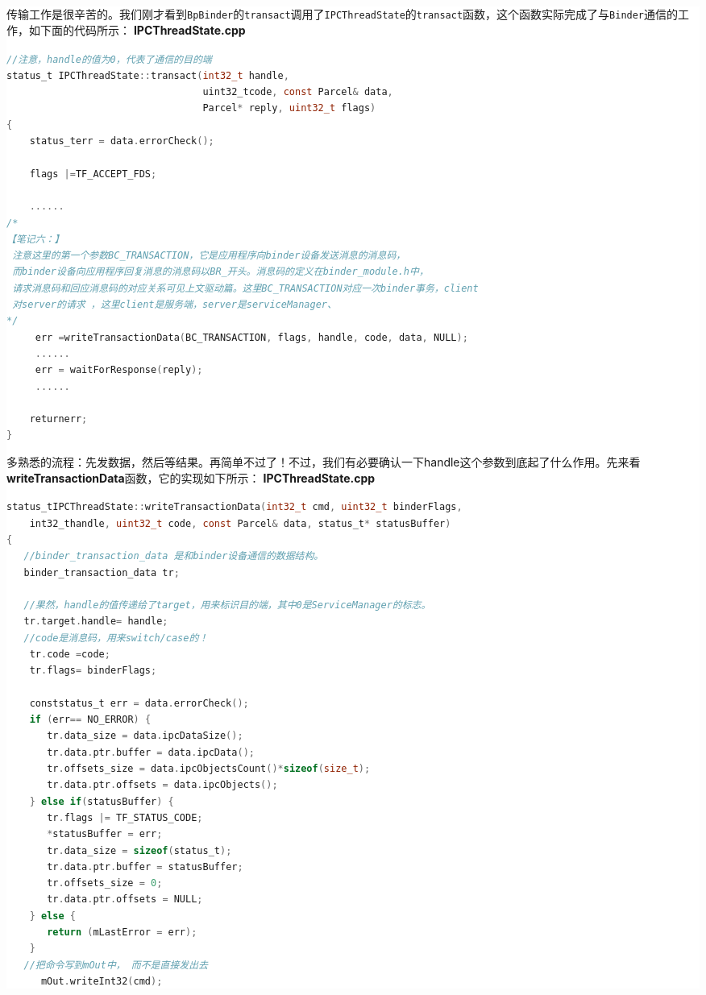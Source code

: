 传输工作是很辛苦的。我们刚才看到`BpBinder`的`transact`调用了`IPCThreadState`的`transact`函数，这个函数实际完成了与`Binder`通信的工作，如下面的代码所示：
**IPCThreadState.cpp**


```c
//注意，handle的值为0，代表了通信的目的端
status_t IPCThreadState::transact(int32_t handle,
                                  uint32_tcode, const Parcel& data,
                                  Parcel* reply, uint32_t flags)
{
    status_terr = data.errorCheck();
 
    flags |=TF_ACCEPT_FDS;
 
    ......
/*
【笔记六：】
 注意这里的第一个参数BC_TRANSACTION，它是应用程序向binder设备发送消息的消息码，
 而binder设备向应用程序回复消息的消息码以BR_开头。消息码的定义在binder_module.h中，
 请求消息码和回应消息码的对应关系可见上文驱动篇。这里BC_TRANSACTION对应一次binder事务，client 
 对server的请求	，这里client是服务端，server是serviceManager、
*/
     err =writeTransactionData(BC_TRANSACTION, flags, handle, code, data, NULL);
     ......
     err = waitForResponse(reply);
     ......
   
    returnerr;
}
```
多熟悉的流程：先发数据，然后等结果。再简单不过了！不过，我们有必要确认一下handle这个参数到底起了什么作用。先来看**writeTransactionData**函数，它的实现如下所示：
**IPCThreadState.cpp**


```c
status_tIPCThreadState::writeTransactionData(int32_t cmd, uint32_t binderFlags,
    int32_thandle, uint32_t code, const Parcel& data, status_t* statusBuffer)
{
   //binder_transaction_data 是和binder设备通信的数据结构。   
   binder_transaction_data tr;
 
   //果然，handle的值传递给了target，用来标识目的端，其中0是ServiceManager的标志。
   tr.target.handle= handle;
   //code是消息码，用来switch/case的！
    tr.code =code;
    tr.flags= binderFlags;
   
    conststatus_t err = data.errorCheck();
    if (err== NO_ERROR) {
       tr.data_size = data.ipcDataSize();
       tr.data.ptr.buffer = data.ipcData();
       tr.offsets_size = data.ipcObjectsCount()*sizeof(size_t);
       tr.data.ptr.offsets = data.ipcObjects();
    } else if(statusBuffer) {
       tr.flags |= TF_STATUS_CODE;
       *statusBuffer = err;
       tr.data_size = sizeof(status_t);
       tr.data.ptr.buffer = statusBuffer;
       tr.offsets_size = 0;
       tr.data.ptr.offsets = NULL;
    } else {
       return (mLastError = err);
    }
   //把命令写到mOut中， 而不是直接发出去
      mOut.writeInt32(cmd);
```